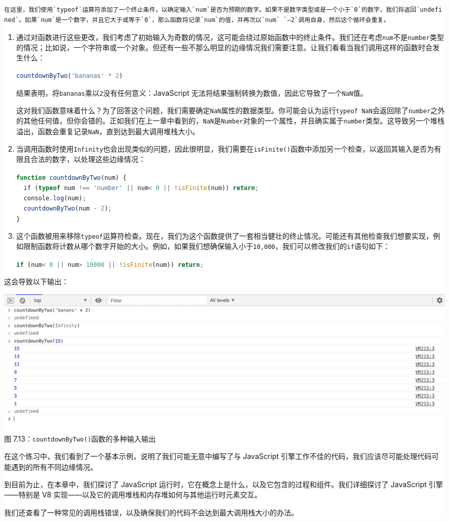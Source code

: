     在这里，我们使用`typeof`运算符添加了一个终止条件，以确定输入`num`是否为预期的数字。如果不是数字类型或是一个小于`0`的数字，我们将返回`undefined`。如果`num`是一个数字，并且它大于或等于`0`，那么函数将记录`num`的值，并再次以`num` `–2`调用自身，然后这个循环会重复。

1.  通过对函数进行这些更改，我们考虑了初始输入为奇数的情况，这可能会绕过原始函数中的终止条件。我们还在考虑`num`不是`number`类型的情况；比如说，一个字符串或一个对象。但还有一些不那么明显的边缘情况我们需要注意。让我们看看当我们调用这样的函数时会发生什么：

    ```js
    countdownByTwo('bananas' * 2)
    ```

    结果表明，将`bananas`乘以`2`没有任何意义：JavaScript 无法将结果强制转换为数值，因此它导致了一个`NaN`值。

    这对我们函数意味着什么？为了回答这个问题，我们需要确定`NaN`属性的数据类型。你可能会认为运行`typeof NaN`会返回除了`number`之外的其他任何值，但你会错的。正如我们在上一章中看到的，`NaN`是`Number`对象的一个属性，并且确实属于`number`类型。这导致另一个堆栈溢出，函数会重复记录`NaN`，直到达到最大调用堆栈大小。

1.  当调用函数时使用`Infinity`也会出现类似的问题，因此很明显，我们需要在`isFinite()`函数中添加另一个检查，以返回其输入是否为有限且合法的数字，以处理这些边缘情况：

    ```js
    function countdownByTwo(num) {
      if (typeof num !== 'number' || num< 0 || !isFinite(num)) return;
      console.log(num);
      countdownByTwo(num - 2);
    }
    ```

1.  这个函数被用来移除`typeof`运算符检查。现在，我们为这个函数提供了一套相当健壮的终止情况。可能还有其他检查我们想要实现，例如限制函数将计数从哪个数字开始的大小。例如，如果我们想确保输入小于`10,000`，我们可以修改我们的`if`语句如下：

    ```js
    if (num< 0 || num> 10000 || !isFinite(num)) return;
    ```

这会导致以下输出：

![图 7.13：`countdownByTwo()`函数的多种输入输出](img/C14377_07_13.jpg)

图 7.13：`countdownByTwo()`函数的多种输入输出

在这个练习中，我们看到了一个基本示例，说明了我们可能无意中编写了与 JavaScript 引擎工作不佳的代码，我们应该尽可能处理代码可能遇到的所有不同边缘情况。

到目前为止，在本章中，我们探讨了 JavaScript 运行时，它在概念上是什么，以及它包含的过程和组件。我们详细探讨了 JavaScript 引擎——特别是 V8 实现——以及它的调用堆栈和内存堆如何与其他运行时元素交互。

我们还查看了一种常见的调用栈错误，以及确保我们的代码不会达到最大调用栈大小的办法。
